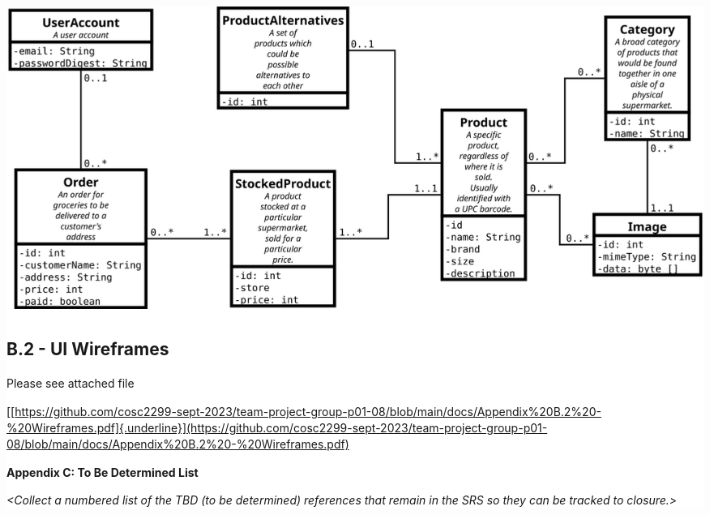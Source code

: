 ![](media/data-model.svg)

## B.2 - UI Wireframes

Please see attached file

[[https://github.com/cosc2299-sept-2023/team-project-group-p01-08/blob/main/docs/Appendix%20B.2%20-%20Wireframes.pdf]{.underline}](https://github.com/cosc2299-sept-2023/team-project-group-p01-08/blob/main/docs/Appendix%20B.2%20-%20Wireframes.pdf)

**Appendix C: To Be Determined List**

*\<Collect a numbered list of the TBD (to be determined) references that
remain in the SRS so they can be tracked to closure.\>*
